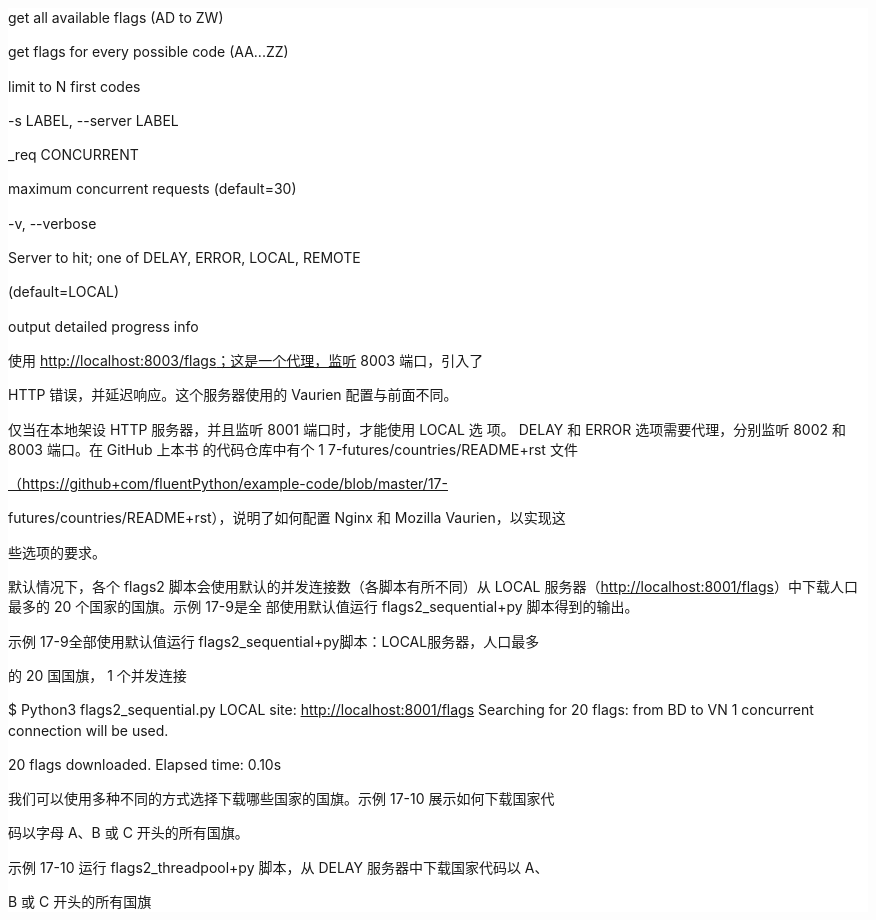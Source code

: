 get all available flags (AD to ZW)

get flags for every possible code (AA...ZZ)

limit to N first codes



-s LABEL, --server LABEL



_req CONCURRENT

maximum concurrent requests (default=30)



-v, --verbose



Server to hit; one of DELAY, ERROR, LOCAL, REMOTE

(default=LOCAL)

output detailed progress info



使用 [http://localhost:8003/flags](http://localhost:8003/flags%ef%bc%9b%e8%bf%99%e6%98%af%e4%b8%80%e4%b8%aa%e4%bb%a3%e7%90%86%ef%bc%8c%e7%9b%91%e5%90%ac)[；这是一个代理，监听](http://localhost:8003/flags%ef%bc%9b%e8%bf%99%e6%98%af%e4%b8%80%e4%b8%aa%e4%bb%a3%e7%90%86%ef%bc%8c%e7%9b%91%e5%90%ac) 8003 端口，引入了

HTTP 错误，并延迟响应。这个服务器使用的 Vaurien 配置与前面不同。

仅当在本地架设 HTTP 服务器，并且监听 8001 端口时，才能使用 LOCAL 选 项。 DELAY 和 ERROR 选项需要代理，分别监听 8002 和 8003 端口。在 GitHub 上本书 的代码仓库中有个 1 7-futures/countries/README+rst 文件

[（](https://github.com/fluentPython/example-code/blob/master/17-futures/countries/README.rst)[https://github+com/fluentPython/example-code/blob/master/17-](https://github.com/fluentPython/example-code/blob/master/17-futures/countries/README.rst)

futures/countries/README+rst），说明了如何配置 Nginx 和 Mozilla Vaurien，以实现这

些选项的要求。

默认情况下，各个 flags2 脚本会使用默认的并发连接数（各脚本有所不同）从 LOCAL 服务器（<http://localhost:8001/flags>）中下载人口最多的 20 个国家的国旗。示例 17-9是全 部使用默认值运行 flags2_sequential+py 脚本得到的输出。

示例 17-9全部使用默认值运行 flags2_sequential+py脚本：LOCAL服务器，人口最多

的 20 国国旗， 1 个并发连接

$ Python3 flags2_sequential.py LOCAL site: <http://localhost:8001/flags> Searching for 20 flags: from BD to VN 1 concurrent connection will be used.

20 flags downloaded. Elapsed time: 0.10s

我们可以使用多种不同的方式选择下载哪些国家的国旗。示例 17-10 展示如何下载国家代

码以字母 A、B 或 C 开头的所有国旗。

示例 17-10 运行 flags2_threadpool+py 脚本，从 DELAY 服务器中下载国家代码以 A、

B 或 C 开头的所有国旗
